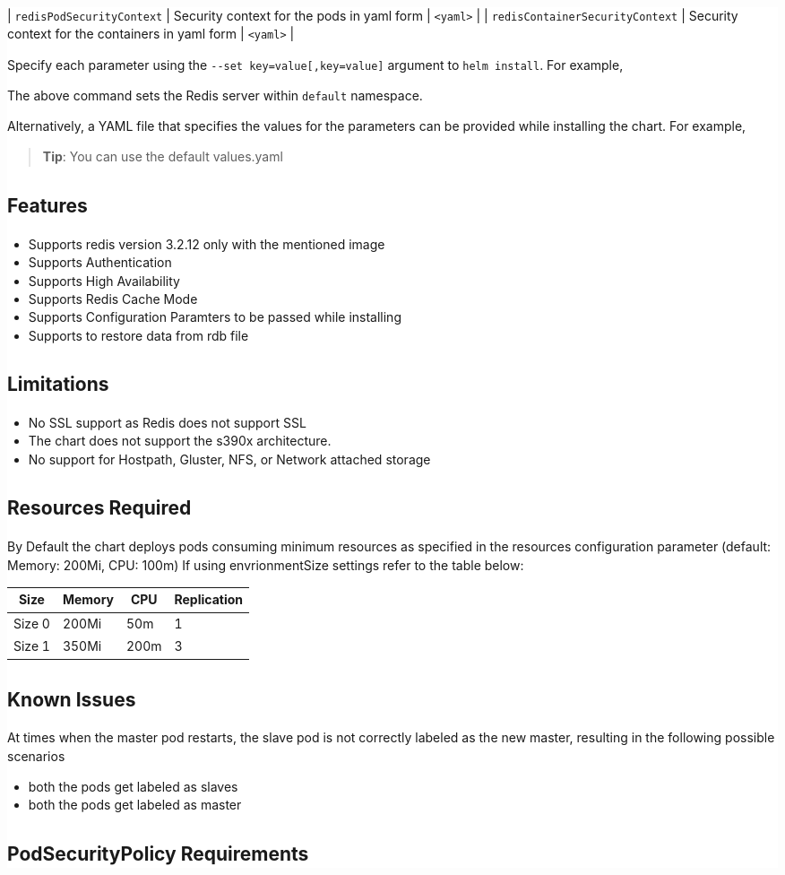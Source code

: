 | `redisPodSecurityContext`            | Security context for the pods in yaml form          | `<yaml>`       |
| `redisContainerSecurityContext`      | Security context for the containers in yaml form    | `<yaml>`       |


Specify each parameter using the `--set key=value[,key=value]` argument to `helm install`. For example,


The above command sets the Redis server within  `default` namespace.

Alternatively, a YAML file that specifies the values for the parameters can be provided while installing the chart. For example,


> **Tip**: You can use the default values.yaml

## Features

- Supports redis version 3.2.12 only with the mentioned image
- Supports Authentication
- Supports High Availability
- Supports Redis Cache Mode
- Supports Configuration Paramters to be passed while installing
- Supports to restore data from rdb file

## Limitations

- No SSL support as Redis does not support SSL
- The chart does not support the s390x architecture.
- No support for Hostpath, Gluster, NFS, or Network attached storage

## Resources Required

By Default the chart deploys pods consuming minimum resources as specified in the resources configuration parameter (default: Memory: 200Mi, CPU: 100m)
If using envrionmentSize settings refer to the table below:

| Size     | Memory       | CPU      | Replication  |
| -------- | ------------ | -------- | ------------ |
| Size 0   | 200Mi        | 50m      | 1            |
| Size 1   | 350Mi        | 200m     | 3            |

## Known Issues 

At times when the master pod restarts, the slave pod is not correctly labeled as the new master, resulting in the following possible scenarios
- both the pods get labeled as slaves
- both the pods get labeled as master

## PodSecurityPolicy Requirements
